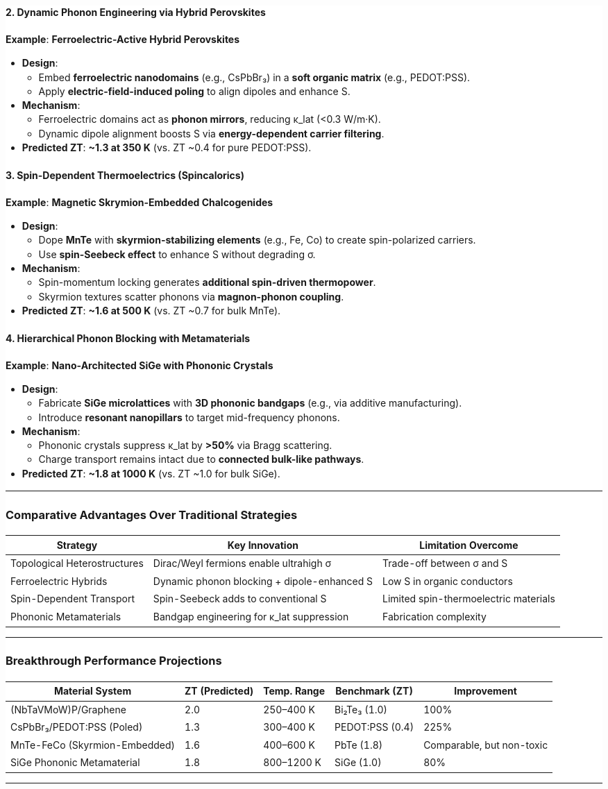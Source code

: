 #### **2. Dynamic Phonon Engineering via Hybrid Perovskites**  
**Example**: **Ferroelectric-Active Hybrid Perovskites**  
- **Design**:  
  - Embed **ferroelectric nanodomains** (e.g., CsPbBr₃) in a **soft organic matrix** (e.g., PEDOT:PSS).  
  - Apply **electric-field-induced poling** to align dipoles and enhance S.  
- **Mechanism**:  
  - Ferroelectric domains act as **phonon mirrors**, reducing κ_lat (<0.3 W/m·K).  
  - Dynamic dipole alignment boosts S via **energy-dependent carrier filtering**.  
- **Predicted ZT**: **~1.3 at 350 K** (vs. ZT ~0.4 for pure PEDOT:PSS).  

#### **3. Spin-Dependent Thermoelectrics (Spincalorics)**  
**Example**: **Magnetic Skrymion-Embedded Chalcogenides**  
- **Design**:  
  - Dope **MnTe** with **skyrmion-stabilizing elements** (e.g., Fe, Co) to create spin-polarized carriers.  
  - Use **spin-Seebeck effect** to enhance S without degrading σ.  
- **Mechanism**:  
  - Spin-momentum locking generates **additional spin-driven thermopower**.  
  - Skyrmion textures scatter phonons via **magnon-phonon coupling**.  
- **Predicted ZT**: **~1.6 at 500 K** (vs. ZT ~0.7 for bulk MnTe).  

#### **4. Hierarchical Phonon Blocking with Metamaterials**  
**Example**: **Nano-Architected SiGe with Phononic Crystals**  
- **Design**:  
  - Fabricate **SiGe microlattices** with **3D phononic bandgaps** (e.g., via additive manufacturing).  
  - Introduce **resonant nanopillars** to target mid-frequency phonons.  
- **Mechanism**:  
  - Phononic crystals suppress κ_lat by **>50%** via Bragg scattering.  
  - Charge transport remains intact due to **connected bulk-like pathways**.  
- **Predicted ZT**: **~1.8 at 1000 K** (vs. ZT ~1.0 for bulk SiGe).  

---

### **Comparative Advantages Over Traditional Strategies**  
| **Strategy**               | **Key Innovation**                          | **Limitation Overcome**                     |  
|----------------------------|---------------------------------------------|----------------------------------------------|  
| Topological Heterostructures | Dirac/Weyl fermions enable ultrahigh σ      | Trade-off between σ and S                   |  
| Ferroelectric Hybrids       | Dynamic phonon blocking + dipole-enhanced S | Low S in organic conductors                 |  
| Spin-Dependent Transport    | Spin-Seebeck adds to conventional S         | Limited spin-thermoelectric materials       |  
| Phononic Metamaterials      | Bandgap engineering for κ_lat suppression   | Fabrication complexity                      |  

---

### **Breakthrough Performance Projections**  
| Material System                  | ZT (Predicted) | Temp. Range | Benchmark (ZT) | Improvement |  
|-----------------------------------|----------------|-------------|-----------------|-------------|  
| (NbTaVMoW)P/Graphene              | 2.0            | 250–400 K   | Bi₂Te₃ (1.0)    | 100%        |  
| CsPbBr₃/PEDOT:PSS (Poled)         | 1.3            | 300–400 K   | PEDOT:PSS (0.4) | 225%        |  
| MnTe-FeCo (Skyrmion-Embedded)     | 1.6            | 400–600 K   | PbTe (1.8)      | Comparable, but non-toxic |  
| SiGe Phononic Metamaterial        | 1.8            | 800–1200 K  | SiGe (1.0)      | 80%         |  

---